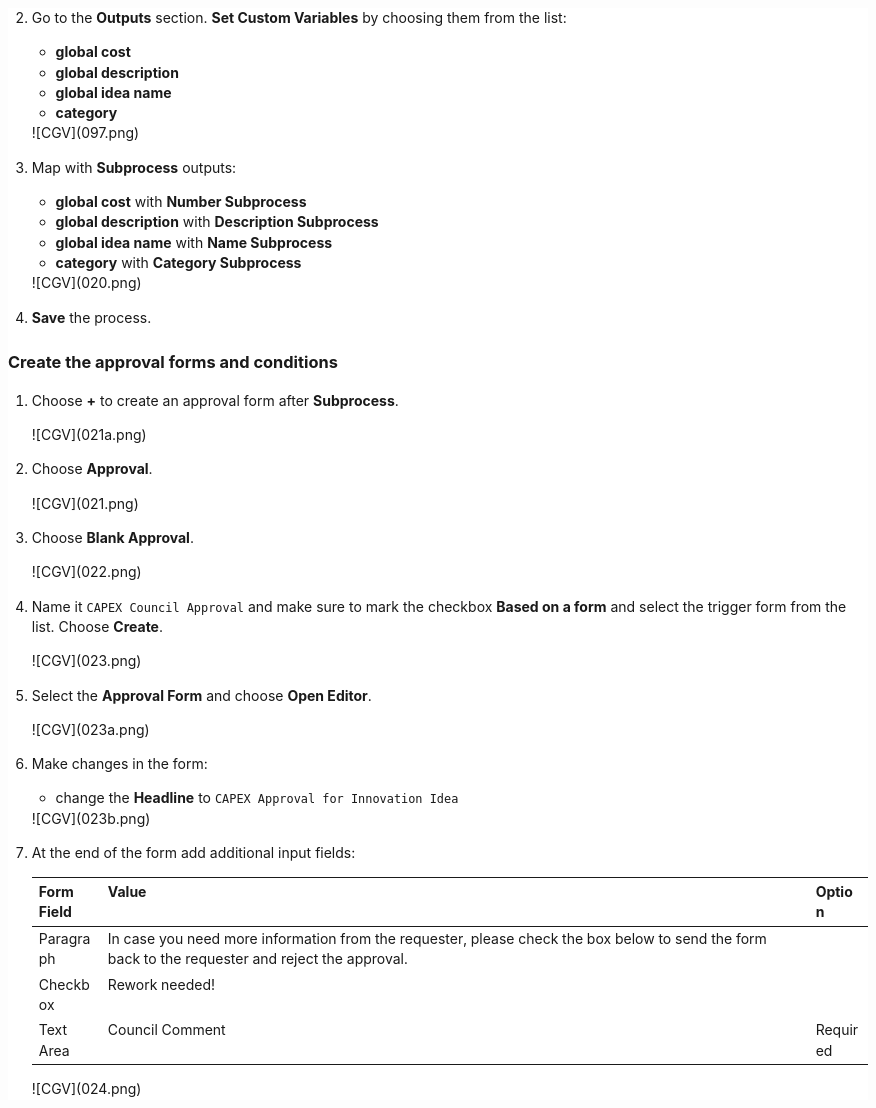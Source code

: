 2. Go to the **Outputs** section. **Set Custom Variables** by choosing them from the list:
     - **global cost**  
     - **global description**  
     - **global idea name**  
     - **category** 
   
    <!-- border -->![CGV](097.png)


3.  Map with **Subprocess** outputs:
     - **global cost** with **Number Subprocess**
     - **global description** with **Description Subprocess**
     - **global idea name** with **Name Subprocess**
     - **category** with **Category Subprocess**

    <!-- border -->![CGV](020.png)

4. **Save** the process.



### Create the approval forms and conditions

1. Choose **+** to create an approval form after **Subprocess**. 

    <!-- border -->![CGV](021a.png)

2. Choose **Approval**. 

    <!-- border -->![CGV](021.png)

3. Choose **Blank Approval**.
   
    <!-- border -->![CGV](022.png)

4. Name it `CAPEX Council Approval` and make sure to mark the checkbox **Based on a form** and select the trigger form from the list. Choose **Create**.

    <!-- border -->![CGV](023.png)

5. Select the **Approval Form** and choose **Open Editor**.

    <!-- border -->![CGV](023a.png)

6. Make changes in the form:
    - change the **Headline** to `CAPEX Approval for Innovation Idea`

    <!-- border -->![CGV](023b.png)

7. At the end of the form add additional input fields:

    | **Form Field**    | **Value** | **Option** |
    | -------- | ------- | ------- |
    | Paragraph | In case you need more information from the requester, please check the box below to send the form back to the requester and reject the approval.    | |
    | Checkbox    | Rework needed!     |  |
    | Text Area | Council Comment| Required |

    <!-- border -->![CGV](024.png)
